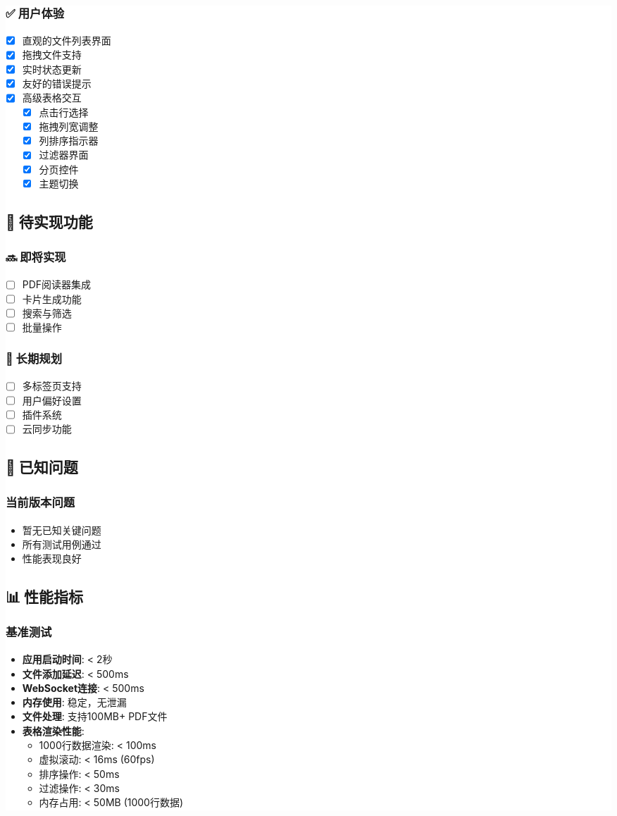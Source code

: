 ### ✅ 用户体验
- [x] 直观的文件列表界面
- [x] 拖拽文件支持
- [x] 实时状态更新
- [x] 友好的错误提示
- [x] 高级表格交互
  - [x] 点击行选择
  - [x] 拖拽列宽调整
  - [x] 列排序指示器
  - [x] 过滤器界面
  - [x] 分页控件
  - [x] 主题切换

## 📝 待实现功能

### 🔜 即将实现
- [ ] PDF阅读器集成
- [ ] 卡片生成功能
- [ ] 搜索与筛选
- [ ] 批量操作

### 🔄 长期规划
- [ ] 多标签页支持
- [ ] 用户偏好设置
- [ ] 插件系统
- [ ] 云同步功能

## 🐛 已知问题

### 当前版本问题
- 暂无已知关键问题
- 所有测试用例通过
- 性能表现良好

## 📊 性能指标

### 基准测试
- **应用启动时间**: < 2秒
- **文件添加延迟**: < 500ms
- **WebSocket连接**: < 500ms
- **内存使用**: 稳定，无泄漏
- **文件处理**: 支持100MB+ PDF文件
- **表格渲染性能**: 
  - 1000行数据渲染: < 100ms
  - 虚拟滚动: < 16ms (60fps)
  - 排序操作: < 50ms
  - 过滤操作: < 30ms
  - 内存占用: < 50MB (1000行数据)
